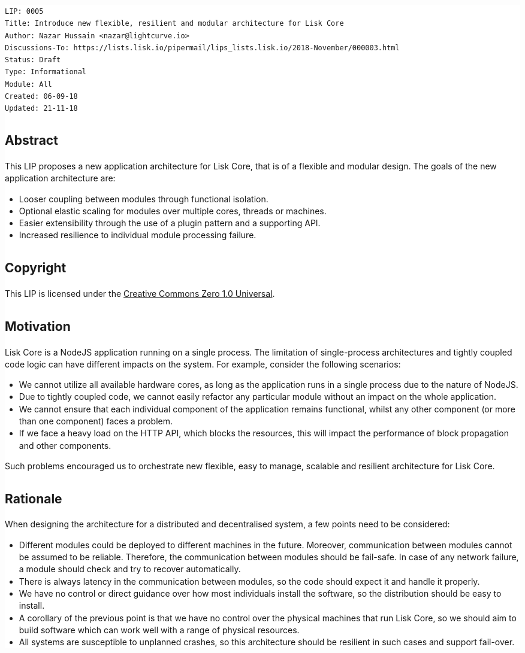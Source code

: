 ```
LIP: 0005
Title: Introduce new flexible, resilient and modular architecture for Lisk Core
Author: Nazar Hussain <nazar@lightcurve.io>
Discussions-To: https://lists.lisk.io/pipermail/lips_lists.lisk.io/2018-November/000003.html
Status: Draft
Type: Informational
Module: All
Created: 06-09-18
Updated: 21-11-18
```

## Abstract

This LIP proposes a new application architecture for Lisk Core, that is of a flexible and modular design. The goals of the new application architecture are:

- Looser coupling between modules through functional isolation.
- Optional elastic scaling for modules over multiple cores, threads or machines.
- Easier extensibility through the use of a plugin pattern and a supporting API.
- Increased resilience to individual module processing failure.

## Copyright

This LIP is licensed under the [Creative Commons Zero 1.0 Universal](https://creativecommons.org/publicdomain/zero/1.0/).

## Motivation

Lisk Core is a NodeJS application running on a single process. The limitation of single-process architectures and tightly coupled code logic can have different impacts on the system. For example, consider the following scenarios:

* We cannot utilize all available hardware cores, as long as the application runs in a single process due to the nature of NodeJS.  
* Due to tightly coupled code, we cannot easily refactor any particular module without an impact on the whole application.
* We cannot ensure that each individual component of the application remains functional, whilst any other component (or more than one component) faces a problem.
* If we face a heavy load on the HTTP API, which blocks the resources, this will impact the performance of block propagation and other components.  

Such problems encouraged us to orchestrate new flexible, easy to manage, scalable and resilient architecture for Lisk Core.

## Rationale

When designing the architecture for a distributed and decentralised system, a few points need to be considered:

* Different modules could be deployed to different machines in the future. Moreover, communication between modules cannot be assumed to be reliable. Therefore, the communication between modules should be fail-safe. In case of any network failure, a module should check and try to recover automatically.
* There is always latency in the communication between modules, so the code should expect it and handle it properly.
* We have no control or direct guidance over how most individuals install the software, so the distribution should be easy to install.
* A corollary of the previous point is that we have no control over the physical machines that run Lisk Core, so we should aim to build software which can work well with a range of physical resources.
* All systems are susceptible to unplanned crashes, so this architecture should be resilient in such cases and support fail-over.
